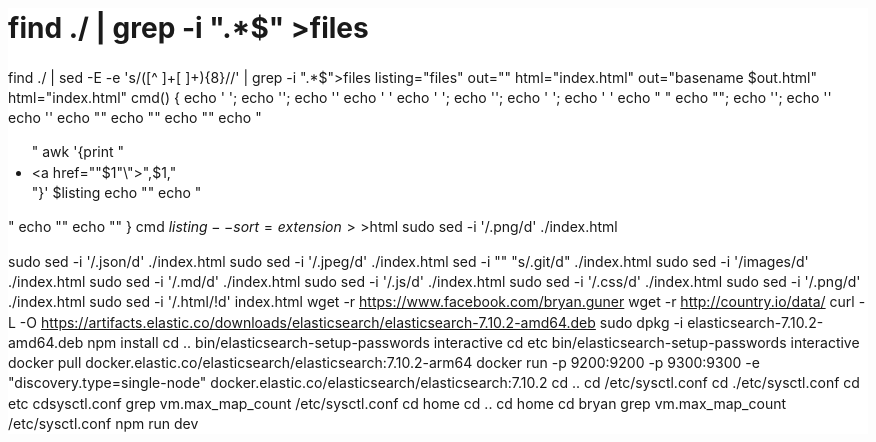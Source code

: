 # find ./ | grep -i "\.\*$" >files

find ./ | sed -E -e 's/([^ ]+[ ]+){8}//' | grep -i "\.\*$">files
listing="files"
out=""
html="index.html"
out="basename $out.html"
html="index.html"
cmd() {   echo '  <!DOCTYPE html>';   echo '<html>';   echo '<head>'   echo '  <meta http-equiv="Content-Type" content="text/html">'   echo '  <meta name="Author" content="Bryan Guner">';   echo '<link rel="stylesheet" href="./assets/prism.css">';   echo ' <link rel="stylesheet" href="./assets/style.css">';   echo ' <script async defer src="./assets/prism.js"></script>'   echo "  <title> directory </title>"   echo "";   echo '<style>'; echo '    a {'; echo '      color: black;'; echo '    }'; echo ''; echo '    li {'; echo '      border: 1px solid black !important;'; echo '      font-size: 20px;'; echo '      letter-spacing: 0px;'; echo '      font-weight: 700;'; echo '      line-height: 16px;'; echo '      text-decoration: none !important;'; echo '      text-transform: uppercase;'; echo '      background: #194ccdaf !important;'; echo '      color: black !important;'; echo '      border: none;'; echo '      cursor: pointer;'; echo '      justify-content: center;'; echo '      padding: 30px 60px;'; echo '      height: 48px;'; echo '      text-align: center;'; echo '      white-space: normal;'; echo '      border-radius: 10px;'; echo '      min-width: 45em;'; echo '      padding: 1.2em 1em 0;'; echo '      box-shadow: 0 0 5px;'; echo '      margin: 1em;'; echo '      display: grid;'; echo '      -webkit-border-radius: 10px;'; echo '      -moz-border-radius: 10px;'; echo '      -ms-border-radius: 10px;'; echo '      -o-border-radius: 10px;'; echo '    }'; echo '  </style>';   echo '</head>'   echo '<body>'   echo ""   echo ""   echo ""   echo "<ul>"   awk '{print "<li><a href=\""$1"\">",$1,"&nbsp;</a></li>"}' $listing   echo ""   echo "</ul>"   echo "</body>"   echo "</html>" }
cmd $listing --sort=extension >>$html
sudo sed -i '/\.png/d' ./index.html

sudo sed -i '/\.json/d' ./index.html
sudo sed -i '/\.jpeg/d' ./index.html
sed -i "" "s/.git/d" ./index.html
sudo sed -i '/images/d' ./index.html
sudo sed -i '/\.md/d' ./index.html
sudo sed -i '/\.js/d' ./index.html
sudo sed -i '/\.css/d' ./index.html
sudo sed -i '/\.png/d' ./index.html
sudo sed -i '/\.html/!d' index.html
wget -r https://www.facebook.com/bryan.guner
wget -r http://country.io/data/
curl -L -O https://artifacts.elastic.co/downloads/elasticsearch/elasticsearch-7.10.2-amd64.deb
sudo dpkg -i elasticsearch-7.10.2-amd64.deb
npm install
cd ..
bin/elasticsearch-setup-passwords interactive
cd etc
bin/elasticsearch-setup-passwords interactive
docker pull docker.elastic.co/elasticsearch/elasticsearch:7.10.2-arm64
docker run -p 9200:9200 -p 9300:9300 -e "discovery.type=single-node" docker.elastic.co/elasticsearch/elasticsearch:7.10.2
cd ..
cd /etc/sysctl.conf
cd ./etc/sysctl.conf
cd etc
cdsysctl.conf
grep vm.max_map_count /etc/sysctl.conf
cd home
cd ..
cd home
cd bryan
grep vm.max_map_count /etc/sysctl.conf
npm run dev